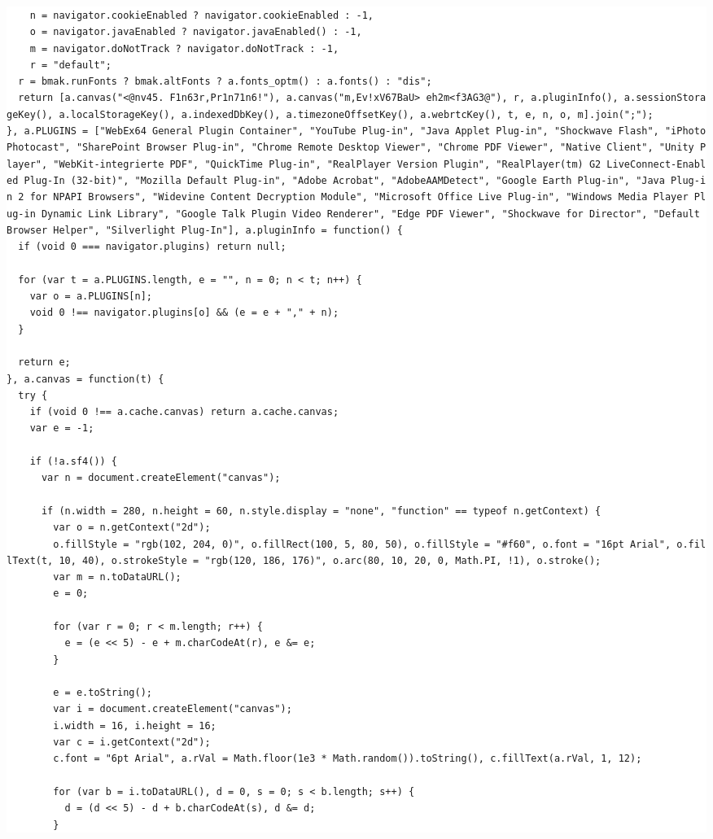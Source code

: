         n = navigator.cookieEnabled ? navigator.cookieEnabled : -1,
        o = navigator.javaEnabled ? navigator.javaEnabled() : -1,
        m = navigator.doNotTrack ? navigator.doNotTrack : -1,
        r = "default";
      r = bmak.runFonts ? bmak.altFonts ? a.fonts_optm() : a.fonts() : "dis";
      return [a.canvas("<@nv45. F1n63r,Pr1n71n6!"), a.canvas("m,Ev!xV67BaU> eh2m<f3AG3@"), r, a.pluginInfo(), a.sessionStorageKey(), a.localStorageKey(), a.indexedDbKey(), a.timezoneOffsetKey(), a.webrtcKey(), t, e, n, o, m].join(";");
    }, a.PLUGINS = ["WebEx64 General Plugin Container", "YouTube Plug-in", "Java Applet Plug-in", "Shockwave Flash", "iPhotoPhotocast", "SharePoint Browser Plug-in", "Chrome Remote Desktop Viewer", "Chrome PDF Viewer", "Native Client", "Unity Player", "WebKit-integrierte PDF", "QuickTime Plug-in", "RealPlayer Version Plugin", "RealPlayer(tm) G2 LiveConnect-Enabled Plug-In (32-bit)", "Mozilla Default Plug-in", "Adobe Acrobat", "AdobeAAMDetect", "Google Earth Plug-in", "Java Plug-in 2 for NPAPI Browsers", "Widevine Content Decryption Module", "Microsoft Office Live Plug-in", "Windows Media Player Plug-in Dynamic Link Library", "Google Talk Plugin Video Renderer", "Edge PDF Viewer", "Shockwave for Director", "Default Browser Helper", "Silverlight Plug-In"], a.pluginInfo = function() {
      if (void 0 === navigator.plugins) return null;

      for (var t = a.PLUGINS.length, e = "", n = 0; n < t; n++) {
        var o = a.PLUGINS[n];
        void 0 !== navigator.plugins[o] && (e = e + "," + n);
      }

      return e;
    }, a.canvas = function(t) {
      try {
        if (void 0 !== a.cache.canvas) return a.cache.canvas;
        var e = -1;

        if (!a.sf4()) {
          var n = document.createElement("canvas");

          if (n.width = 280, n.height = 60, n.style.display = "none", "function" == typeof n.getContext) {
            var o = n.getContext("2d");
            o.fillStyle = "rgb(102, 204, 0)", o.fillRect(100, 5, 80, 50), o.fillStyle = "#f60", o.font = "16pt Arial", o.fillText(t, 10, 40), o.strokeStyle = "rgb(120, 186, 176)", o.arc(80, 10, 20, 0, Math.PI, !1), o.stroke();
            var m = n.toDataURL();
            e = 0;

            for (var r = 0; r < m.length; r++) {
              e = (e << 5) - e + m.charCodeAt(r), e &= e;
            }

            e = e.toString();
            var i = document.createElement("canvas");
            i.width = 16, i.height = 16;
            var c = i.getContext("2d");
            c.font = "6pt Arial", a.rVal = Math.floor(1e3 * Math.random()).toString(), c.fillText(a.rVal, 1, 12);

            for (var b = i.toDataURL(), d = 0, s = 0; s < b.length; s++) {
              d = (d << 5) - d + b.charCodeAt(s), d &= d;
            }
